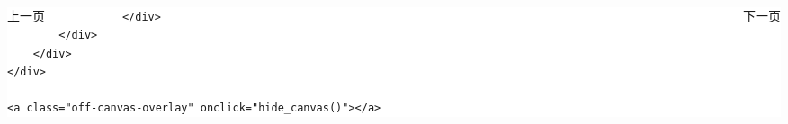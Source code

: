</div>
                    </div>
                    <div>
                        <div style="float: left">
                            <a href="05&#32;&#32;一致性与&#32;CAP&#32;模型：为什么需要分布式一致性？.md">上一页</a>
                        </div>
                        <div style="float: right">
                            <a href="07&#32;&#32;概要：什么是存储引擎，为什么需要了解它？.md">下一页</a>
                        </div>
                    </div>

                </div>
            </div>
        </div>
    </div>

    <a class="off-canvas-overlay" onclick="hide_canvas()"></a>
</div>
<script defer src="https://static.cloudflareinsights.com/beacon.min.js/v64f9daad31f64f81be21cbef6184a5e31634941392597" integrity="sha512-gV/bogrUTVP2N3IzTDKzgP0Js1gg4fbwtYB6ftgLbKQu/V8yH2+lrKCfKHelh4SO3DPzKj4/glTO+tNJGDnb0A==" data-cf-beacon='{"rayId":"6b433c72b83c70ac","version":"2021.11.0","r":1,"token":"1f5d475227ce4f0089a7cff1ab17c0f5","si":100}' crossorigin="anonymous"></script>
</body>

<script async src="https://www.googletagmanager.com/gtag/js?id=G-NPSEEVD756"></script>
<script>
    window.dataLayer = window.dataLayer || [];

    function gtag() {
        dataLayer.push(arguments);
    }

    gtag('js', new Date());
    gtag('config', 'G-NPSEEVD756');
    var path = window.location.pathname
    var cookie = getCookie("lastPath");
    console.log(path)
    if (path.replace("/", "") === "") {
        if (cookie.replace("/", "") !== "") {
            console.log(cookie)
            document.getElementById("tip").innerHTML = "<a href='https://learn.lianglianglee.com/%E4%B8%93%E6%A0%8F/24%E8%AE%B2%E5%90%83%E9%80%8F%E5%88%86%E5%B8%83%E5%BC%8F%E6%95%B0%E6%8D%AE%E5%BA%93-%E5%AE%8C/&quot;&#32;+&#32;cookie&#32;+&#32;&quot;'>跳转到上次进度</a>"
        }
    } else {
        setCookie("lastPath", path)
    }

    function setCookie(cname, cvalue) {
        var d = new Date();
        d.setTime(d.getTime() + (180 * 24 * 60 * 60 * 1000));
        var expires = "expires=" + d.toGMTString();
        document.cookie = cname + "=" + cvalue + "; " + expires + ";path = /";
    }
